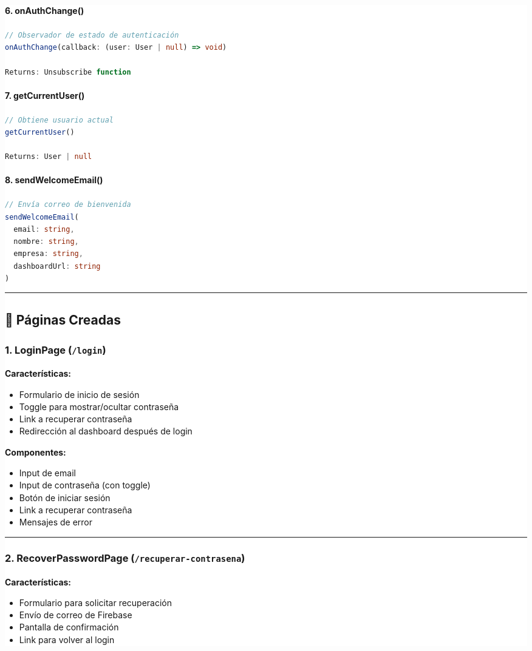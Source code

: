#### **6. onAuthChange()**
```typescript
// Observador de estado de autenticación
onAuthChange(callback: (user: User | null) => void)

Returns: Unsubscribe function
```

#### **7. getCurrentUser()**
```typescript
// Obtiene usuario actual
getCurrentUser()

Returns: User | null
```

#### **8. sendWelcomeEmail()**
```typescript
// Envía correo de bienvenida
sendWelcomeEmail(
  email: string,
  nombre: string,
  empresa: string,
  dashboardUrl: string
)
```

---

## 📄 Páginas Creadas

### **1. LoginPage** (`/login`)

**Características:**
- Formulario de inicio de sesión
- Toggle para mostrar/ocultar contraseña
- Link a recuperar contraseña
- Redirección al dashboard después de login

**Componentes:**
- Input de email
- Input de contraseña (con toggle)
- Botón de iniciar sesión
- Link a recuperar contraseña
- Mensajes de error

---

### **2. RecoverPasswordPage** (`/recuperar-contrasena`)

**Características:**
- Formulario para solicitar recuperación
- Envío de correo de Firebase
- Pantalla de confirmación
- Link para volver al login
